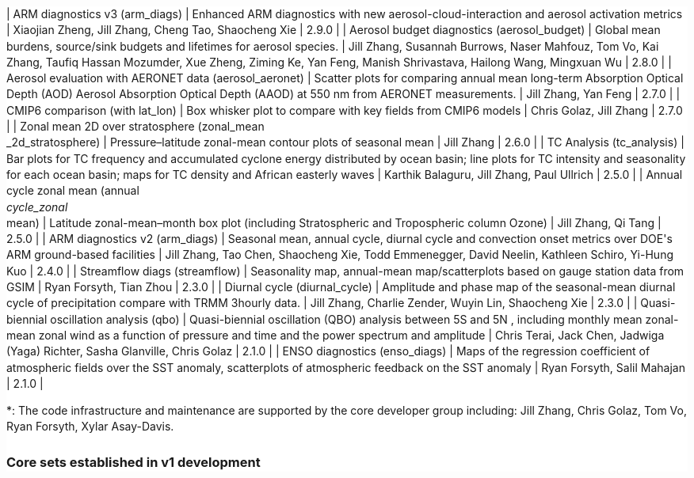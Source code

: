 | ARM diagnostics v3 (arm_diags)                                      | Enhanced ARM diagnostics with new aerosol-cloud-interaction and aerosol activation metrics                                                                                                             | Xiaojian Zheng, Jill Zhang, Cheng Tao, Shaocheng Xie                                                                                                                  | 2.9.0            |
| Aerosol budget diagnostics (aerosol_budget)                         | Global mean burdens, source/sink budgets and lifetimes for aerosol species.                                                                                                                            | Jill Zhang, Susannah Burrows, Naser Mahfouz, Tom Vo, Kai Zhang, Taufiq Hassan Mozumder, Xue Zheng, Ziming Ke, Yan Feng, Manish Shrivastava, Hailong Wang, Mingxuan Wu | 2.8.0            |
| Aerosol evaluation with AERONET data (aerosol_aeronet)              | Scatter plots for comparing annual mean long-term Absorption Optical Depth (AOD) Aerosol Absorption Optical Depth (AAOD) at 550 nm from AERONET measurements.                                          | Jill Zhang, Yan Feng                                                                                                                                                  | 2.7.0            |
| CMIP6 comparison (with lat_lon)                                     | Box whisker plot to compare with key fields from CMIP6 models                                                                                                                                          | Chris Golaz, Jill Zhang                                                                                                                                               | 2.7.0            |
| Zonal mean 2D over stratosphere (zonal_mean<br />\_2d_stratosphere) | Pressure–latitude zonal-mean contour plots of seasonal mean                                                                                                                                            | Jill Zhang                                                                                                                                                            | 2.6.0            |
| TC Analysis (tc_analysis)                                           | Bar plots for TC frequency and accumulated cyclone energy distributed by ocean basin; line plots for TC intensity and seasonality for each ocean basin; maps for TC density and African easterly waves | Karthik Balaguru, Jill Zhang, Paul Ullrich                                                                                                                            | 2.5.0            |
| Annual cycle zonal mean (annual<br />_cycle_zonal_<br />mean)       | Latitude zonal-mean–month box plot (including Stratospheric and Tropospheric column Ozone)                                                                                                             | Jill Zhang, Qi Tang                                                                                                                                                   | 2.5.0            |
| ARM diagnostics v2 (arm_diags)                                      | Seasonal mean, annual cycle, diurnal cycle and convection onset metrics over DOE's ARM ground-based facilities                                                                                         | Jill Zhang, Tao Chen, Shaocheng Xie, Todd Emmenegger, David Neelin, Kathleen Schiro, Yi-Hung Kuo                                                                      | 2.4.0            |
| Streamflow diags (streamflow)                                       | Seasonality map, annual-mean map/scatterplots based on gauge station data from GSIM                                                                                                                    | Ryan Forsyth, Tian Zhou                                                                                                                                               | 2.3.0            |
| Diurnal cycle (diurnal_cycle)                                       | Amplitude and phase map of the seasonal-mean diurnal cycle of precipitation compare with TRMM 3hourly data.                                                                                            | Jill Zhang, Charlie Zender, Wuyin Lin, Shaocheng Xie                                                                                                                  | 2.3.0            |
| Quasi-biennial oscillation analysis (qbo)                           | Quasi-biennial oscillation (QBO) analysis between 5S and 5N , including monthly mean zonal-mean zonal wind as a function of pressure and time and the power spectrum and amplitude                     | Chris Terai, Jack Chen, Jadwiga (Yaga) Richter, Sasha Glanville, Chris Golaz                                                                                          | 2.1.0            |
| ENSO diagnostics (enso_diags)                                       | Maps of the regression coefficient of atmospheric fields over the SST anomaly, scatterplots of atmospheric feedback on the SST anomaly                                                                 | Ryan Forsyth, Salil Mahajan                                                                                                                                           | 2.1.0            |

\*: The code infrastructure and maintenance are supported by the core developer group including: Jill Zhang, Chris Golaz, Tom Vo, Ryan Forsyth, Xylar Asay-Davis.

### Core sets established in v1 development
